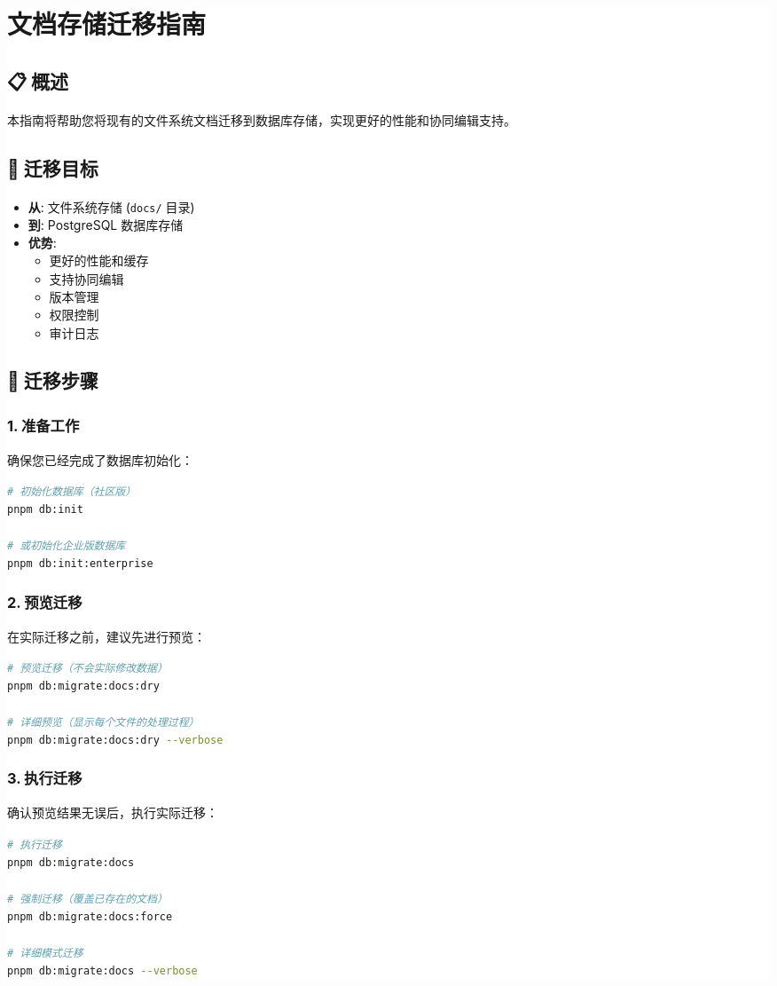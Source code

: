 # 文档存储迁移指南

## 📋 概述

本指南将帮助您将现有的文件系统文档迁移到数据库存储，实现更好的性能和协同编辑支持。

## 🎯 迁移目标

- **从**: 文件系统存储 (`docs/` 目录)
- **到**: PostgreSQL 数据库存储
- **优势**: 
  - 更好的性能和缓存
  - 支持协同编辑
  - 版本管理
  - 权限控制
  - 审计日志

## 🔧 迁移步骤

### 1. 准备工作

确保您已经完成了数据库初始化：

```bash
# 初始化数据库（社区版）
pnpm db:init

# 或初始化企业版数据库
pnpm db:init:enterprise
```

### 2. 预览迁移

在实际迁移之前，建议先进行预览：

```bash
# 预览迁移（不会实际修改数据）
pnpm db:migrate:docs:dry

# 详细预览（显示每个文件的处理过程）
pnpm db:migrate:docs:dry --verbose
```

### 3. 执行迁移

确认预览结果无误后，执行实际迁移：

```bash
# 执行迁移
pnpm db:migrate:docs

# 强制迁移（覆盖已存在的文档）
pnpm db:migrate:docs:force

# 详细模式迁移
pnpm db:migrate:docs --verbose
```
